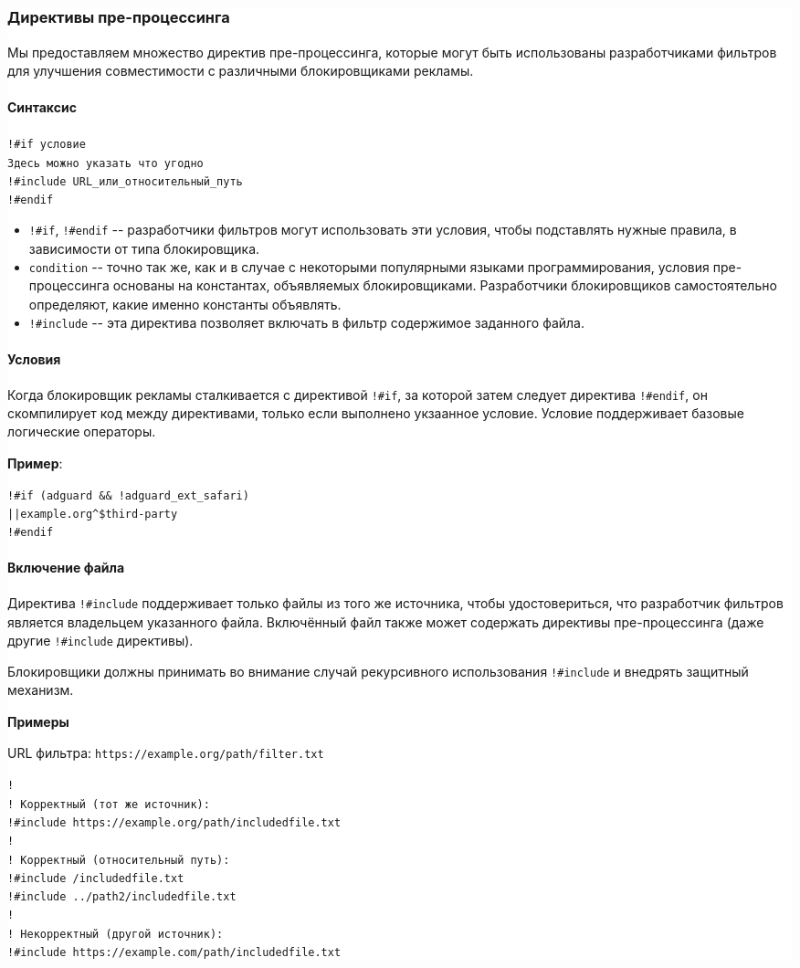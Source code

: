 <a id="pre_processor"></a>
### Директивы пре-процессинга

Мы предоставляем множество директив пре-процессинга, которые могут быть использованы разработчиками фильтров для улучшения совместимости с различными блокировщиками рекламы.

#### Синтаксис

```
!#if условие
Здесь можно указать что угодно
!#include URL_или_относительный_путь
!#endif
```

* `!#if`, `!#endif` -- разработчики фильтров могут использовать эти условия, чтобы подставлять нужные правила, в зависимости от типа блокировщика.
* `condition` -- точно так же, как и в случае с некоторыми популярными языками программирования, условия пре-процессинга основаны на константах, объявляемых блокировщиками. Разработчики блокировщиков самостоятельно определяют, какие именно константы объявлять.
* `!#include` -- эта директива позволяет включать в фильтр содержимое заданного файла.

#### Условия
Когда блокировщик рекламы сталкивается с директивой `!#if`, за которой затем следует директива `!#endif`, он скомпилирует код между директивами, только если выполнено укзаанное условие. Условие поддерживает базовые логические операторы.  

**Пример**:
```
!#if (adguard && !adguard_ext_safari)
||example.org^$third-party
!#endif
```

#### Включение файла

Директива `!#include` поддерживает только файлы из того же источника, чтобы удостовериться, что разработчик фильтров является владельцем указанного файла. Включённый файл также может содержать директивы пре-процессинга (даже другие `!#include` директивы).

Блокировщики должны принимать во внимание случай рекурсивного использования `!#include` и внедрять защитный механизм.

**Примеры**

URL фильтра: `https://example.org/path/filter.txt`
```
!
! Корректный (тот же источник):
!#include https://example.org/path/includedfile.txt
!
! Корректный (относительный путь):
!#include /includedfile.txt
!#include ../path2/includedfile.txt
!
! Некорректный (другой источник):
!#include https://example.com/path/includedfile.txt
```

